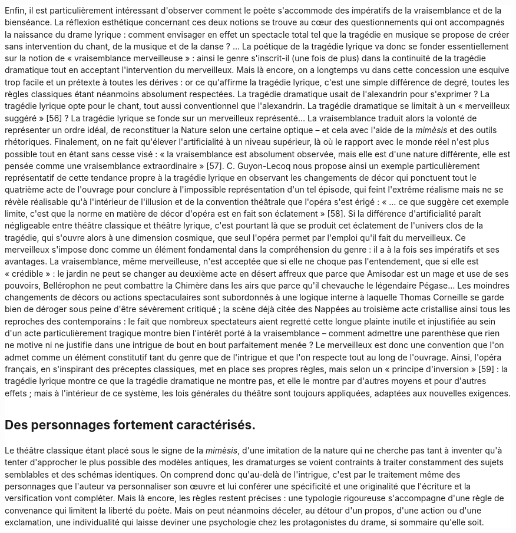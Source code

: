 Enfin, il est particulièrement intéressant d'observer comment le poète s'accommode des impératifs de la vraisemblance et de la bienséance. La réflexion esthétique concernant ces deux notions se trouve au cœur des questionnements qui ont accompagnés la naissance du drame lyrique : comment envisager en effet un spectacle total tel que la tragédie en musique se propose de créer sans intervention du chant, de la musique et de la danse ? … La poétique de la tragédie lyrique va donc se fonder essentiellement sur la notion de « vraisemblance merveilleuse » : ainsi le genre s'inscrit-il (une fois de plus) dans la continuité de la tragédie dramatique tout en acceptant l'intervention du merveilleux. Mais là encore, on a longtemps vu dans cette concession une esquive trop facile et un prétexte à toutes les dérives : or ce qu'affirme la tragédie lyrique, c'est une simple différence de degré, toutes les règles classiques étant néanmoins absolument respectées. La tragédie dramatique usait de l'alexandrin pour s'exprimer ? La tragédie lyrique opte pour le chant, tout aussi conventionnel que l'alexandrin. La tragédie dramatique se limitait à un « merveilleux suggéré » [56] ? La tragédie lyrique se fonde sur un merveilleux représenté… La vraisemblance traduit alors la volonté de représenter un ordre idéal, de reconstituer la Nature selon une certaine optique – et cela avec l'aide de la *mimèsis* et des outils rhétoriques. Finalement, on ne fait qu'élever l'artificialité à un niveau supérieur, là où le rapport avec le monde réel n'est plus possible tout en étant sans cesse visé : « la vraisemblance est absolument observée, mais elle est d'une nature différente, elle est pensée comme une vraisemblance extraordinaire » [57]. C. Guyon-Lecoq nous propose ainsi un exemple particulièrement représentatif de cette tendance propre à la tragédie lyrique en observant les changements de décor qui ponctuent tout le quatrième acte de l'ouvrage pour conclure à l'impossible représentation d'un tel épisode, qui feint l'extrême réalisme mais ne se révèle réalisable qu'à l'intérieur de l'illusion et de la convention théâtrale que l'opéra s'est érigé : « … ce que suggère cet exemple limite, c'est que la norme en matière de décor d'opéra est en fait son éclatement » [58]. Si la différence d'artificialité paraît négligeable entre théâtre classique et théâtre lyrique, c'est pourtant là que se produit cet éclatement de l'univers clos de la tragédie, qui s'ouvre alors à une dimension cosmique, que seul l'opéra permet par l'emploi qu'il fait du merveilleux. Ce merveilleux s'impose donc comme un élément fondamental dans la compréhension du genre : il a à la fois ses impératifs et ses avantages. La vraisemblance, même merveilleuse, n'est acceptée que si elle ne choque pas l'entendement, que si elle est « crédible » : le jardin ne peut se changer au deuxième acte en désert affreux que parce que Amisodar est un mage et use de ses pouvoirs, Bellérophon ne peut combattre la Chimère dans les airs que parce qu'il chevauche le légendaire Pégase… Les moindres changements de décors ou actions spectaculaires sont subordonnés à une logique interne à laquelle Thomas Corneille se garde bien de déroger sous peine d'être sévèrement critiqué ; la scène déjà citée des Nappées au troisième acte cristallise ainsi tous les reproches des contemporains : le fait que nombreux spectateurs aient regretté cette longue plainte inutile et injustifiée au sein d'un acte particulièrement tragique montre bien l'intérêt porté à la vraisemblance – comment admettre une parenthèse que rien ne motive ni ne justifie dans une intrigue de bout en bout parfaitement menée ? Le merveilleux est donc une convention que l'on admet comme un élément constitutif tant du genre que de l'intrigue et que l'on respecte tout au long de l'ouvrage. Ainsi, l'opéra français, en s'inspirant des préceptes classiques, met en place ses propres règles, mais selon un « principe d'inversion » [59] : la tragédie lyrique montre ce que la tragédie dramatique ne montre pas, et elle le montre par d'autres moyens et pour d'autres effets ; mais à l'intérieur de ce système, les lois générales du théâtre sont toujours appliquées, adaptées aux nouvelles exigences.


## Des personnages fortement caractérisés.

Le théâtre classique étant placé sous le signe de la *mimèsis*, d'une imitation de la nature qui ne cherche pas tant à inventer qu'à tenter d'approcher le plus possible des modèles antiques, les dramaturges se voient contraints à traiter constamment des sujets semblables et des schémas identiques. On comprend donc qu'au-delà de l'intrigue, c'est par le traitement même des personnages que l'auteur va personnaliser son œuvre et lui conférer une spécificité et une originalité que l'écriture et la versification vont compléter. Mais là encore, les règles restent précises : une typologie rigoureuse s'accompagne d'une règle de convenance qui limitent la liberté du poète. Mais on peut néanmoins déceler, au détour d'un propos, d'une action ou d'une exclamation, une individualité qui laisse deviner une psychologie chez les protagonistes du drame, si sommaire qu'elle soit.
